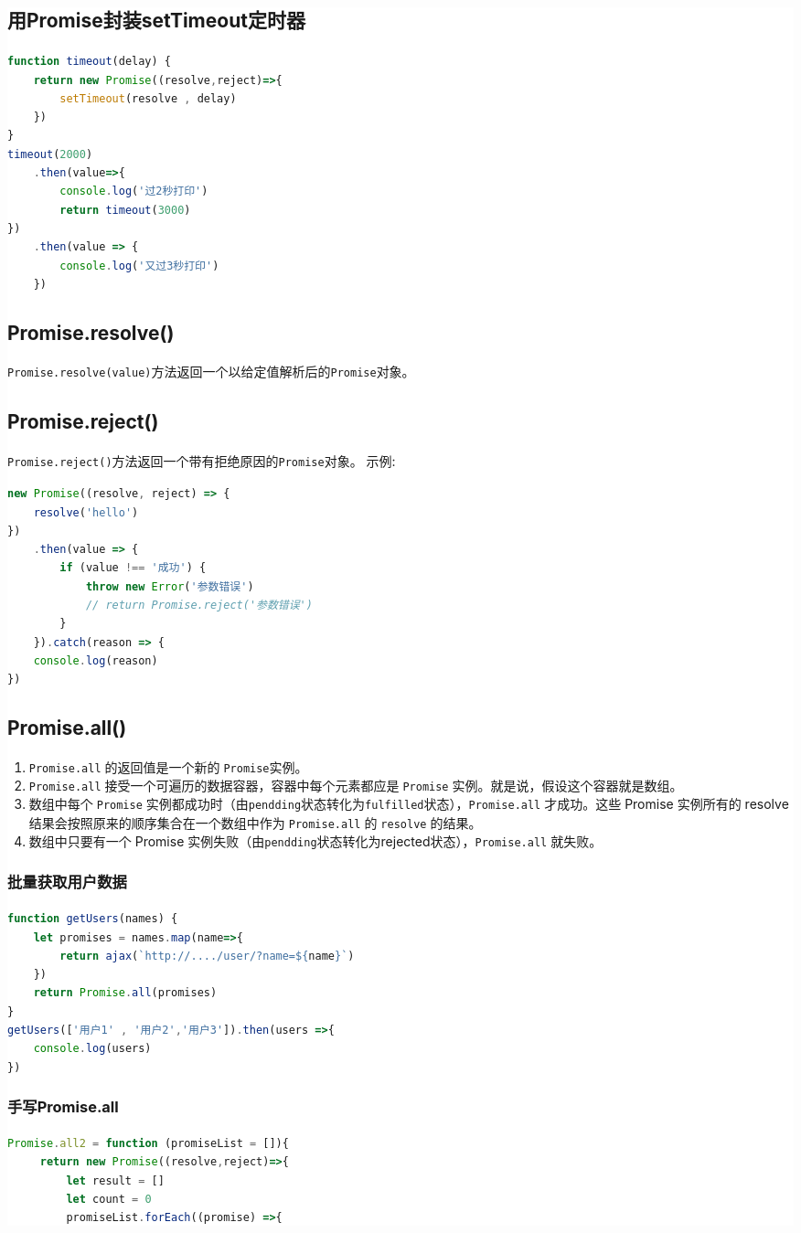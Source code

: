## 用Promise封装setTimeout定时器
```js
function timeout(delay) {
    return new Promise((resolve,reject)=>{
        setTimeout(resolve , delay)
    })
}
timeout(2000)
    .then(value=>{
        console.log('过2秒打印')
        return timeout(3000)
})
    .then(value => {
        console.log('又过3秒打印')
    })
```
## Promise.resolve()
`Promise.resolve(value)`方法返回一个以给定值解析后的`Promise`对象。
## Promise.reject()
`Promise.reject()`方法返回一个带有拒绝原因的`Promise`对象。
示例:
```js
new Promise((resolve, reject) => {
    resolve('hello')
})
    .then(value => {
        if (value !== '成功') {
            throw new Error('参数错误')
            // return Promise.reject('参数错误')
        }
    }).catch(reason => {
    console.log(reason)
})
```
## Promise.all()
1. `Promise.all` 的返回值是一个新的 `Promise`实例。
2. `Promise.all` 接受一个可遍历的数据容器，容器中每个元素都应是 `Promise` 实例。就是说，假设这个容器就是数组。
3. 数组中每个 `Promise` 实例都成功时（由`pendding`状态转化为`fulfilled`状态），`Promise.all` 才成功。这些 Promise 实例所有的 resolve 结果会按照原来的顺序集合在一个数组中作为 `Promise.all` 的 `resolve` 的结果。
4. 数组中只要有一个 Promise 实例失败（由`pendding`状态转化为rejected状态），`Promise.all` 就失败。

### 批量获取用户数据
```js
function getUsers(names) {
    let promises = names.map(name=>{
        return ajax(`http://..../user/?name=${name}`)
    })
    return Promise.all(promises)
}
getUsers(['用户1' , '用户2','用户3']).then(users =>{
    console.log(users)
})
```
### 手写Promise.all
```js
Promise.all2 = function (promiseList = []){
     return new Promise((resolve,reject)=>{
         let result = []
         let count = 0
         promiseList.forEach((promise) =>{
```